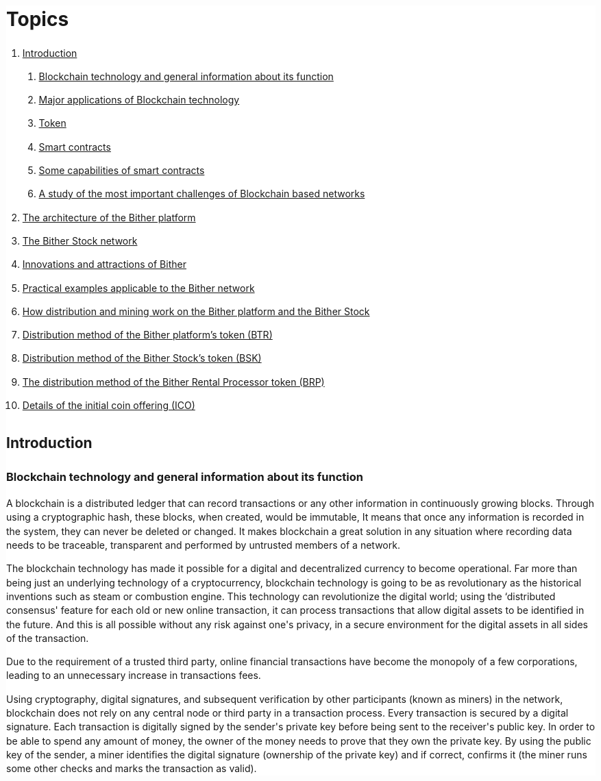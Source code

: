 # Topics

1. [Introduction](#introduction)

    1. [Blockchain technology and general information about its function](#blockchain-technology-and-general-information-about-its-function)
    
    2. [Major applications of Blockchain technology](#major-applications-of-blockchain-technology)
    3. [Token](#token)
    4. [Smart contracts](#smart-contracts)
    5. [Some capabilities of smart contracts](#some-capabilities-of-smart-contracts)
    6. [A study of the most important challenges of Blockchain based networks](#a-study-of-the-most-important-challenges-of-blockchain-based-networks)
2. [The architecture of the Bither platform](#the-architecture-of-the-bither-platform)
3. [The Bither Stock network](#the-bither-stock-network)
4. [Innovations and attractions of Bither](#innovations-and-attractions-of-bither)
5. [Practical examples applicable to the Bither network](#practical-examples-applicable-to-the-bither-network)
6. [How distribution and mining work on the Bither platform and the Bither Stock](#how-distribution-and-mining-work-on-the-bither-platform-and-the-bither-stock)
7. [Distribution method of the Bither platform’s token (BTR)](#distribution-method-of-the-bither-platforms-token-btr)
8. [Distribution method of the Bither Stock’s token (BSK)](#distribution-method-of-the-bither-stocks-token-bsk)
9. [The distribution method of the Bither Rental Processor token (BRP)](#the-distribution-method-of-the-bither-rental-processor-token-brp)
10. [Details of the initial coin offering (ICO)](#details-of-the-initial-coin-offering-ico)

## Introduction

### Blockchain technology and general information about its function

A blockchain is a distributed ledger that can record transactions or any other information in continuously growing blocks. Through using a cryptographic hash, these blocks, when created, would be immutable, It means that once any information is recorded in the system, they can never be deleted or changed. It makes blockchain a great solution in any situation where recording data needs to be traceable, transparent and performed by untrusted members of a network.
 
The blockchain technology has made it possible for a digital and decentralized currency to become operational. Far more than being just an underlying technology of a cryptocurrency, blockchain technology is going to be as revolutionary as the historical inventions such as steam or combustion engine. This technology can revolutionize the digital world; using the ‘distributed consensus' feature for each old or new online transaction, it can process transactions that allow digital assets to be identified in the future. And this is all possible without any risk against one's privacy, in a secure environment for the digital assets in all sides of the transaction.
 
Due to the requirement of a trusted third party, online financial transactions have become the monopoly of a few corporations, leading to an unnecessary increase in transactions fees.
 
Using cryptography, digital signatures, and subsequent verification by other participants (known as miners) in the network, blockchain does not rely on any central node or third party in a transaction process. Every transaction is secured by a digital signature. Each transaction is digitally signed by the sender's private key before being sent to the receiver's public key. In order to be able to spend any amount of money, the owner of the money needs to prove that they own the private key. By using the public key of the sender, a miner identifies the digital signature (ownership of the private key) and if correct, confirms it (the miner runs some other checks and marks the transaction as valid).
 